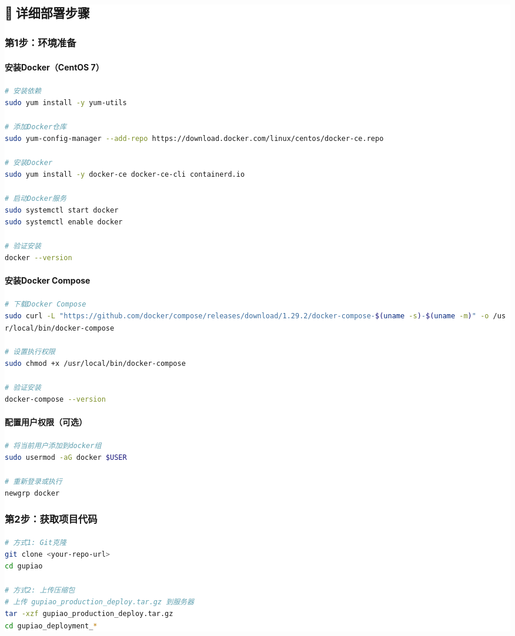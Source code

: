 
## 🔧 详细部署步骤

### 第1步：环境准备

#### 安装Docker（CentOS 7）
```bash
# 安装依赖
sudo yum install -y yum-utils

# 添加Docker仓库
sudo yum-config-manager --add-repo https://download.docker.com/linux/centos/docker-ce.repo

# 安装Docker
sudo yum install -y docker-ce docker-ce-cli containerd.io

# 启动Docker服务
sudo systemctl start docker
sudo systemctl enable docker

# 验证安装
docker --version
```

#### 安装Docker Compose
```bash
# 下载Docker Compose
sudo curl -L "https://github.com/docker/compose/releases/download/1.29.2/docker-compose-$(uname -s)-$(uname -m)" -o /usr/local/bin/docker-compose

# 设置执行权限
sudo chmod +x /usr/local/bin/docker-compose

# 验证安装
docker-compose --version
```

#### 配置用户权限（可选）
```bash
# 将当前用户添加到docker组
sudo usermod -aG docker $USER

# 重新登录或执行
newgrp docker
```

### 第2步：获取项目代码

```bash
# 方式1: Git克隆
git clone <your-repo-url>
cd gupiao

# 方式2: 上传压缩包
# 上传 gupiao_production_deploy.tar.gz 到服务器
tar -xzf gupiao_production_deploy.tar.gz
cd gupiao_deployment_*
```
